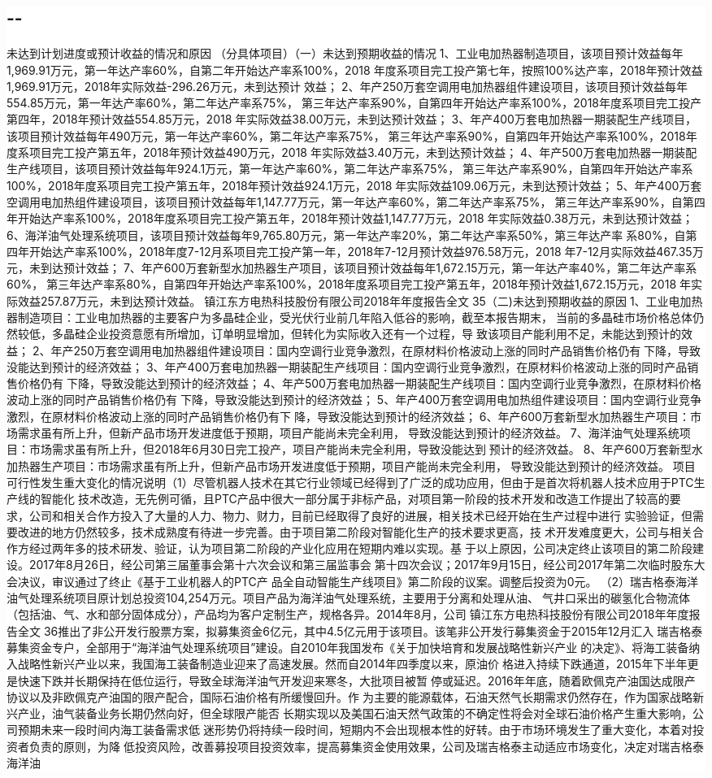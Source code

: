 --
--
未达到计划进度或预计收益的情况和原因
（分具体项目）（一）未达到预期收益的情况
1、工业电加热器制造项目，该项目预计效益每年1,969.91万元，第一年达产率60%，自第二年开始达产率系100%，2018
年度系项目完工投产第七年，按照100%达产率，2018年预计效益1,969.91万元，2018年实际效益-296.26万元，未到达预计
效益；
2、年产250万套空调用电加热器组件建设项目，该项目预计效益每年554.85万元，第一年达产率60%，第二年达产率系75%，
第三年达产率系90%，自第四年开始达产率系100%，2018年度系项目完工投产第四年，2018年预计效益554.85万元，2018
年实际效益38.00万元，未到达预计效益；
3、年产400万套电加热器一期装配生产线项目，该项目预计效益每年490万元，第一年达产率60%，第二年达产率系75%，
第三年达产率系90%，自第四年开始达产率系100%，2018年度系项目完工投产第五年，2018年预计效益490万元，2018
年实际效益3.40万元，未到达预计效益；
4、年产500万套电加热器一期装配生产线项目，该项目预计效益每年924.1万元，第一年达产率60%，第二年达产率系75%，
第三年达产率系90%，自第四年开始达产率系100%，2018年度系项目完工投产第五年，2018年预计效益924.1万元，2018
年实际效益109.06万元，未到达预计效益；
5、年产400万套空调用电加热组件建设项目，该项目预计效益每年1,147.77万元，第一年达产率60%，第二年达产率系75%，
第三年达产率系90%，自第四年开始达产率系100%，2018年度系项目完工投产第五年，2018年预计效益1,147.77万元，2018
年实际效益0.38万元，未到达预计效益；
6、海洋油气处理系统项目，该项目预计效益每年9,765.80万元，第一年达产率20%，第二年达产率系50%，第三年达产率
系80%，自第四年开始达产率系100%，2018年度7-12月系项目完工投产第一年，2018年7-12月预计效益976.58万元，2018
年7-12月实际效益467.35万元，未到达预计效益；
7、年产600万套新型水加热器生产项目，该项目预计效益每年1,672.15万元，第一年达产率40%，第二年达产率系60%，
第三年达产率系80%，自第四年开始达产率系100%，2018年度系项目完工投产第五年，2018年预计效益1,672.15万元，2018
年实际效益257.87万元，未到达预计效益。
镇江东方电热科技股份有限公司2018年年度报告全文
35（二)未达到预期收益的原因
1、工业电加热器制造项目：工业电加热器的主要客户为多晶硅企业，受光伏行业前几年陷入低谷的影响，截至本报告期末，
当前的多晶硅市场价格总体仍然较低，多晶硅企业投资意愿有所增加，订单明显增加，但转化为实际收入还有一个过程，导
致该项目产能利用不足，未能达到预计的效益；
2、年产250万套空调用电加热器组件建设项目：国内空调行业竞争激烈，在原材料价格波动上涨的同时产品销售价格仍有
下降，导致没能达到预计的经济效益；
3、年产400万套电加热器一期装配生产线项目：国内空调行业竞争激烈，在原材料价格波动上涨的同时产品销售价格仍有
下降，导致没能达到预计的经济效益；
4、年产500万套电加热器一期装配生产线项目：国内空调行业竞争激烈，在原材料价格波动上涨的同时产品销售价格仍有
下降，导致没能达到预计的经济效益；
5、年产400万套空调用电加热组件建设项目：国内空调行业竞争激烈，在原材料价格波动上涨的同时产品销售价格仍有下
降，导致没能达到预计的经济效益；
6、年产600万套新型水加热器生产项目：市场需求虽有所上升，但新产品市场开发进度低于预期，项目产能尚未完全利用，
导致没能达到预计的经济效益。
7、海洋油气处理系统项目：市场需求虽有所上升，但2018年6月30日完工投产，项目产能尚未完全利用，导致没能达到
预计的经济效益。
8、年产600万套新型水加热器生产项目：市场需求虽有所上升，但新产品市场开发进度低于预期，项目产能尚未完全利用，
导致没能达到预计的经济效益。
项目可行性发生重大变化的情况说明（1）尽管机器人技术在其它行业领域已经得到了广泛的成功应用，但由于是首次将机器人技术应用于PTC生产线的智能化
技术改造，无先例可循，且PTC产品中很大一部分属于非标产品，对项目第一阶段的技术开发和改造工作提出了较高的要
求，公司和相关合作方投入了大量的人力、物力、财力，目前已经取得了良好的进展，相关技术已经开始在生产过程中进行
实验验证，但需要改进的地方仍然较多，技术成熟度有待进一步完善。由于项目第二阶段对智能化生产的技术要求更高，技
术开发难度更大，公司与相关合作方经过两年多的技术研发、验证，认为项目第二阶段的产业化应用在短期内难以实现。基
于以上原因，公司决定终止该项目的第二阶段建设。2017年8月26日，经公司第三届董事会第十六次会议和第三届监事会
第十四次会议；2017年9月15日，经公司2017年第二次临时股东大会决议，审议通过了终止《基于工业机器人的PTC产
品全自动智能生产线项目》第二阶段的议案。调整后投资为0元。
（2）瑞吉格泰海洋油气处理系统项目原计划总投资104,254万元。项目产品为海洋油气处理系统，主要用于分离和处理从油、
气井口采出的碳氢化合物流体（包括油、气、水和部分固体成分），产品均为客户定制生产，规格各异。2014年8月，公司
镇江东方电热科技股份有限公司2018年年度报告全文
36推出了非公开发行股票方案，拟募集资金6亿元，其中4.5亿元用于该项目。该笔非公开发行募集资金于2015年12月汇入
瑞吉格泰募集资金专户，全部用于“海洋油气处理系统项目”建设。自2010年我国发布《关于加快培育和发展战略性新兴产业
的决定》、将海工装备纳入战略性新兴产业以来，我国海工装备制造业迎来了高速发展。然而自2014年四季度以来，原油价
格进入持续下跌通道，2015年下半年更是快速下跌并长期保持在低位运行，导致全球海洋油气开发迎来寒冬，大批项目被暂
停或延迟。2016年年底，随着欧佩克产油国达成限产协议以及非欧佩克产油国的限产配合，国际石油价格有所缓慢回升。作
为主要的能源载体，石油天然气长期需求仍然存在，作为国家战略新兴产业，油气装备业务长期仍然向好，但全球限产能否
长期实现以及美国石油天然气政策的不确定性将会对全球石油价格产生重大影响，公司预期未来一段时间内海工装备需求低
迷形势仍将持续一段时间，短期内不会出现根本性的好转。由于市场环境发生了重大变化，本着对投资者负责的原则，为降
低投资风险，改善募投项目投资效率，提高募集资金使用效果，公司及瑞吉格泰主动适应市场变化，决定对瑞吉格泰海洋油